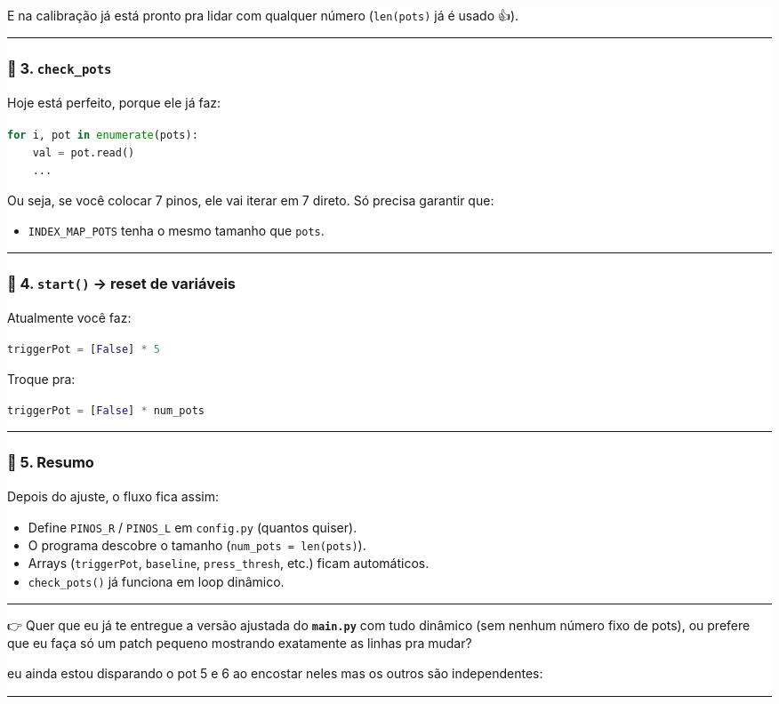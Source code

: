 E na calibração já está pronto pra lidar com qualquer número (`len(pots)` já é usado 👍).

---

### 🔹 3. `check_pots`

Hoje está perfeito, porque ele já faz:

```python
for i, pot in enumerate(pots):
    val = pot.read()
    ...
```

Ou seja, se você colocar 7 pinos, ele vai iterar em 7 direto.
Só precisa garantir que:

* `INDEX_MAP_POTS` tenha o mesmo tamanho que `pots`.

---

### 🔹 4. `start()` → reset de variáveis

Atualmente você faz:

```python
triggerPot = [False] * 5
```

Troque pra:

```python
triggerPot = [False] * num_pots
```

---

### 🔹 5. Resumo

Depois do ajuste, o fluxo fica assim:

* Define `PINOS_R` / `PINOS_L` em `config.py` (quantos quiser).
* O programa descobre o tamanho (`num_pots = len(pots)`).
* Arrays (`triggerPot`, `baseline`, `press_thresh`, etc.) ficam automáticos.
* `check_pots()` já funciona em loop dinâmico.

---

👉 Quer que eu já te entregue a versão ajustada do **`main.py`** com tudo dinâmico (sem nenhum número fixo de pots), ou prefere que eu faça só um patch pequeno mostrando exatamente as linhas pra mudar?



eu ainda estou disparando o pot 5 e 6 ao encostar neles mas os outros são independentes:



---
